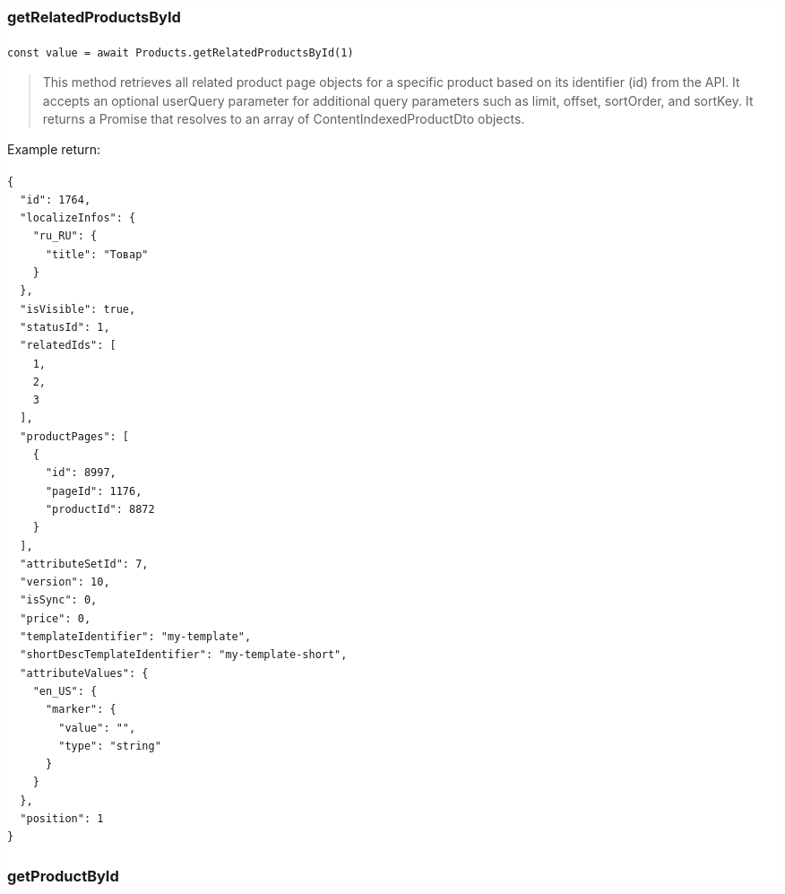 ### getRelatedProductsById

```
const value = await Products.getRelatedProductsById(1)
```

> This method retrieves all related product page objects for a specific product based on its identifier (id) from the API. It accepts an optional userQuery parameter for additional query parameters such as limit, offset, sortOrder, and sortKey. It returns a Promise that resolves to an array of ContentIndexedProductDto objects.

Example return:
```
{
  "id": 1764,
  "localizeInfos": {
    "ru_RU": {
      "title": "Товар"
    }
  },
  "isVisible": true,
  "statusId": 1,
  "relatedIds": [
    1,
    2,
    3
  ],
  "productPages": [
    {
      "id": 8997,
      "pageId": 1176,
      "productId": 8872
    }
  ],
  "attributeSetId": 7,
  "version": 10,
  "isSync": 0,
  "price": 0,
  "templateIdentifier": "my-template",
  "shortDescTemplateIdentifier": "my-template-short",
  "attributeValues": {
    "en_US": {
      "marker": {
        "value": "",
        "type": "string"
      }
    }
  },
  "position": 1
}
```
### getProductById
